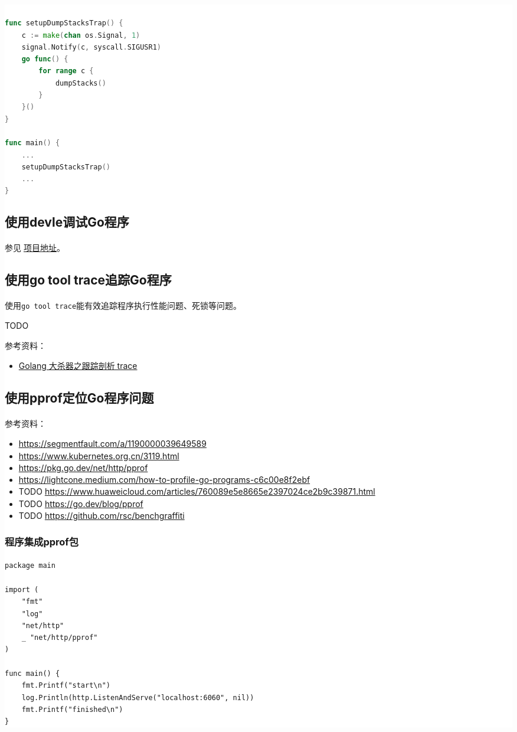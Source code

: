 ```go

func setupDumpStacksTrap() {
	c := make(chan os.Signal, 1)
	signal.Notify(c, syscall.SIGUSR1)
	go func() {
		for range c {
			dumpStacks()
		}
	}()
}

func main() {
    ...
    setupDumpStacksTrap()
    ...
}
```

## 使用devle调试Go程序
参见 [项目地址](https://github.com/go-delve/delve)。


## 使用go tool trace追踪Go程序
使用`go tool trace`能有效追踪程序执行性能问题、死锁等问题。

TODO

参考资料：
- [Golang 大杀器之跟踪剖析 trace](https://segmentfault.com/a/1190000019736288)


## 使用pprof定位Go程序问题
参考资料：
- https://segmentfault.com/a/1190000039649589
- https://www.kubernetes.org.cn/3119.html
- https://pkg.go.dev/net/http/pprof
- https://lightcone.medium.com/how-to-profile-go-programs-c6c00e8f2ebf
- TODO https://www.huaweicloud.com/articles/760089e5e8665e2397024ce2b9c39871.html
- TODO https://go.dev/blog/pprof
- TODO https://github.com/rsc/benchgraffiti

### 程序集成pprof包
```golang
package main

import (
    "fmt"
    "log"
    "net/http"
    _ "net/http/pprof"
)

func main() {
    fmt.Printf("start\n")
    log.Println(http.ListenAndServe("localhost:6060", nil))
    fmt.Printf("finished\n")
}
```
